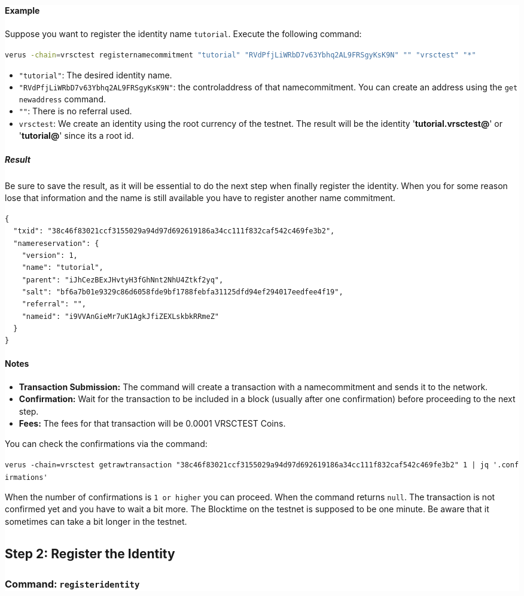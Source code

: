 #### Example

Suppose you want to register the identity name `tutorial`. Execute the following command:

```bash
verus -chain=vrsctest registernamecommitment "tutorial" "RVdPfjLiWRbD7v63Ybhq2AL9FRSgyKsK9N" "" "vrsctest" "*"
```

- `"tutorial"`: The desired identity name.
- `"RVdPfjLiWRbD7v63Ybhq2AL9FRSgyKsK9N"`: the controladdress of that namecommitment. You can create an address using the `getnewaddress` command.
- `""`: There is no referral used.
- `vrsctest`: We create an identity using the root currency of the testnet. The result will be the identity '**tutorial.vrsctest@**' or '**tutorial@**' since its a root id.

##### Result
Be sure to save the result, as it will be essential to do the next step when finally register the identity. When you for some reason lose that information and the name is still available you have to register another name commitment.
```
{
  "txid": "38c46f83021ccf3155029a94d97d692619186a34cc111f832caf542c469fe3b2",
  "namereservation": {
    "version": 1,
    "name": "tutorial",
    "parent": "iJhCezBExJHvtyH3fGhNnt2NhU4Ztkf2yq",
    "salt": "bf6a7b01e9329c86d6058fde9bf1788febfa31125dfd94ef294017eedfee4f19",
    "referral": "",
    "nameid": "i9VVAnGieMr7uK1AgkJfiZEXLskbkRRmeZ"
  }
}
```
#### Notes
- **Transaction Submission:** The command will create a transaction with a namecommitment and sends it to the network.
- **Confirmation:** Wait for the transaction to be included in a block (usually after one confirmation) before proceeding to the next step. 
- **Fees:** The fees for that transaction will be 0.0001 VRSCTEST Coins.

You can check the confirmations via the command:

```
verus -chain=vrsctest getrawtransaction "38c46f83021ccf3155029a94d97d692619186a34cc111f832caf542c469fe3b2" 1 | jq '.confirmations'
```
When the number of confirmations is `1 or higher` you can proceed. When the command returns `null`. The transaction is not confirmed yet and you have to wait a bit more. The Blocktime on the testnet is supposed to be one minute. Be aware that it sometimes can take a bit longer in the testnet.


## Step 2: Register the Identity

### Command: `registeridentity`
